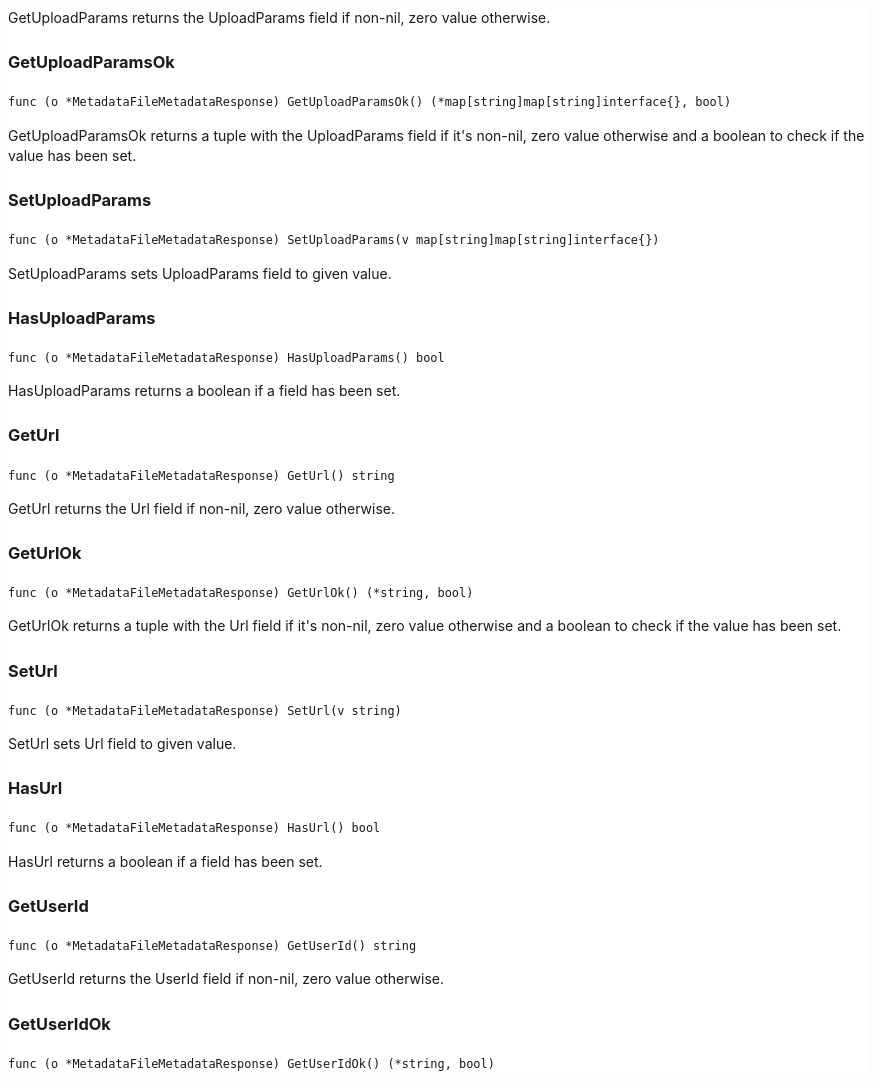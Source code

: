 GetUploadParams returns the UploadParams field if non-nil, zero value otherwise.

### GetUploadParamsOk

`func (o *MetadataFileMetadataResponse) GetUploadParamsOk() (*map[string]map[string]interface{}, bool)`

GetUploadParamsOk returns a tuple with the UploadParams field if it's non-nil, zero value otherwise
and a boolean to check if the value has been set.

### SetUploadParams

`func (o *MetadataFileMetadataResponse) SetUploadParams(v map[string]map[string]interface{})`

SetUploadParams sets UploadParams field to given value.

### HasUploadParams

`func (o *MetadataFileMetadataResponse) HasUploadParams() bool`

HasUploadParams returns a boolean if a field has been set.

### GetUrl

`func (o *MetadataFileMetadataResponse) GetUrl() string`

GetUrl returns the Url field if non-nil, zero value otherwise.

### GetUrlOk

`func (o *MetadataFileMetadataResponse) GetUrlOk() (*string, bool)`

GetUrlOk returns a tuple with the Url field if it's non-nil, zero value otherwise
and a boolean to check if the value has been set.

### SetUrl

`func (o *MetadataFileMetadataResponse) SetUrl(v string)`

SetUrl sets Url field to given value.

### HasUrl

`func (o *MetadataFileMetadataResponse) HasUrl() bool`

HasUrl returns a boolean if a field has been set.

### GetUserId

`func (o *MetadataFileMetadataResponse) GetUserId() string`

GetUserId returns the UserId field if non-nil, zero value otherwise.

### GetUserIdOk

`func (o *MetadataFileMetadataResponse) GetUserIdOk() (*string, bool)`
